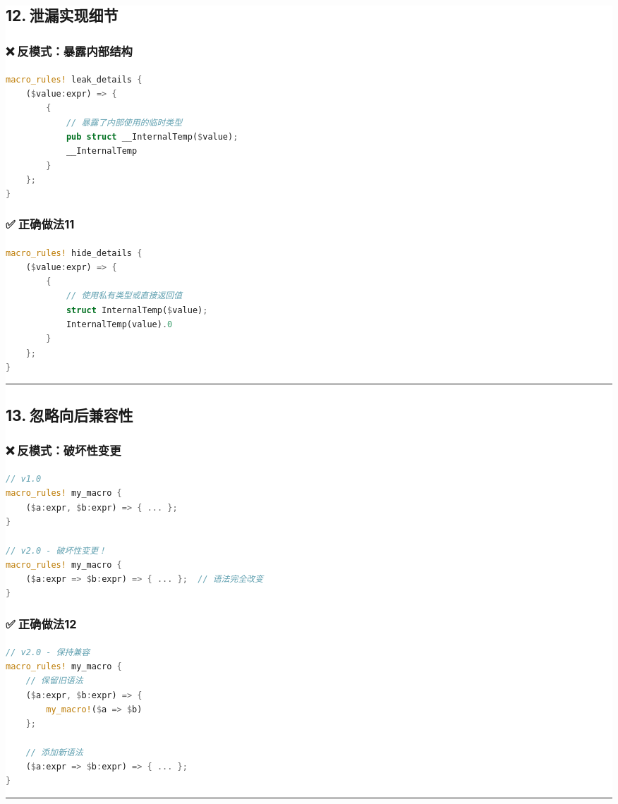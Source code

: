 
## 12. 泄漏实现细节

### ❌ 反模式：暴露内部结构

```rust
macro_rules! leak_details {
    ($value:expr) => {
        {
            // 暴露了内部使用的临时类型
            pub struct __InternalTemp($value);
            __InternalTemp
        }
    };
}
```

### ✅ 正确做法11

```rust
macro_rules! hide_details {
    ($value:expr) => {
        {
            // 使用私有类型或直接返回值
            struct InternalTemp($value);
            InternalTemp(value).0
        }
    };
}
```

---

## 13. 忽略向后兼容性

### ❌ 反模式：破坏性变更

```rust
// v1.0
macro_rules! my_macro {
    ($a:expr, $b:expr) => { ... };
}

// v2.0 - 破坏性变更！
macro_rules! my_macro {
    ($a:expr => $b:expr) => { ... };  // 语法完全改变
}
```

### ✅ 正确做法12

```rust
// v2.0 - 保持兼容
macro_rules! my_macro {
    // 保留旧语法
    ($a:expr, $b:expr) => {
        my_macro!($a => $b)
    };
    
    // 添加新语法
    ($a:expr => $b:expr) => { ... };
}
```

---